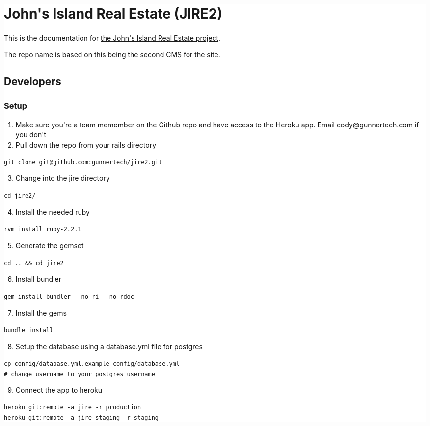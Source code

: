 # John's Island Real Estate (JIRE2)

This is the documentation for [the John's Island Real Estate project](http://www.johnsislandrealestate.com). 

The repo name is based on this being the second CMS for the site.


## Developers

### Setup

1. Make sure you're a team memember on the Github repo and have access to the Heroku app. Email cody@gunnertech.com if you don't
2. Pull down the repo from your rails directory

  ```
  git clone git@github.com:gunnertech/jire2.git
  ```

3. Change into the jire directory

  ```
  cd jire2/
  ```

4. Install the needed ruby

  ```
  rvm install ruby-2.2.1
  ```
    
5. Generate the gemset

  ```
  cd .. && cd jire2
  ```

6. Install bundler

  ```
  gem install bundler --no-ri --no-rdoc
  ```

7. Install the gems

  ```
  bundle install
  ```
    
8. Setup the database using a database.yml file for postgres

  ```
  cp config/database.yml.example config/database.yml
  # change username to your postgres username
  ```
    
9. Connect the app to heroku

  ```
  heroku git:remote -a jire -r production
  heroku git:remote -a jire-staging -r staging
  ```
    